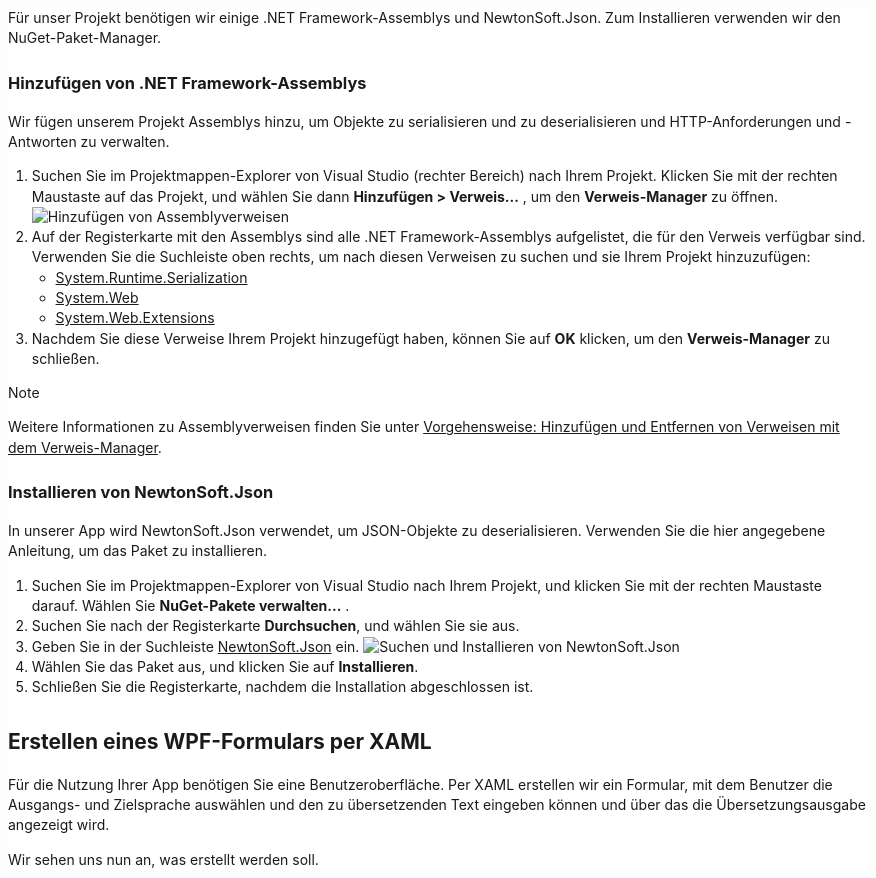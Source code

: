 Für unser Projekt benötigen wir einige .NET Framework-Assemblys und NewtonSoft.Json. Zum Installieren verwenden wir den NuGet-Paket-Manager.

### <a name="add-net-framework-assemblies"></a>Hinzufügen von .NET Framework-Assemblys

Wir fügen unserem Projekt Assemblys hinzu, um Objekte zu serialisieren und zu deserialisieren und HTTP-Anforderungen und -Antworten zu verwalten.

1. Suchen Sie im Projektmappen-Explorer von Visual Studio (rechter Bereich) nach Ihrem Projekt. Klicken Sie mit der rechten Maustaste auf das Projekt, und wählen Sie dann **Hinzufügen > Verweis...** , um den **Verweis-Manager** zu öffnen.
   ![Hinzufügen von Assemblyverweisen](media/add-assemblies-sample.png)
2. Auf der Registerkarte mit den Assemblys sind alle .NET Framework-Assemblys aufgelistet, die für den Verweis verfügbar sind. Verwenden Sie die Suchleiste oben rechts, um nach diesen Verweisen zu suchen und sie Ihrem Projekt hinzuzufügen:
   * [System.Runtime.Serialization](https://docs.microsoft.com/dotnet/api/system.runtime.serialization)
   * [System.Web](https://docs.microsoft.com/dotnet/api/system.web)
   * [System.Web.Extensions](https://docs.microsoft.com/dotnet/api/system.web)
3. Nachdem Sie diese Verweise Ihrem Projekt hinzugefügt haben, können Sie auf **OK** klicken, um den **Verweis-Manager** zu schließen.

> [!NOTE]
> Weitere Informationen zu Assemblyverweisen finden Sie unter [Vorgehensweise: Hinzufügen und Entfernen von Verweisen mit dem Verweis-Manager](https://docs.microsoft.com/visualstudio/ide/how-to-add-or-remove-references-by-using-the-reference-manager?view=vs-2017).

### <a name="install-newtonsoftjson"></a>Installieren von NewtonSoft.Json

In unserer App wird NewtonSoft.Json verwendet, um JSON-Objekte zu deserialisieren. Verwenden Sie die hier angegebene Anleitung, um das Paket zu installieren.

1. Suchen Sie im Projektmappen-Explorer von Visual Studio nach Ihrem Projekt, und klicken Sie mit der rechten Maustaste darauf. Wählen Sie **NuGet-Pakete verwalten...** .
2. Suchen Sie nach der Registerkarte **Durchsuchen**, und wählen Sie sie aus.
3. Geben Sie in der Suchleiste [NewtonSoft.Json](https://www.nuget.org/packages/Newtonsoft.Json/) ein.
   ![Suchen und Installieren von NewtonSoft.Json](media/add-nuget-packages.png)
4. Wählen Sie das Paket aus, und klicken Sie auf **Installieren**.
5. Schließen Sie die Registerkarte, nachdem die Installation abgeschlossen ist.

## <a name="create-a-wpf-form-using-xaml"></a>Erstellen eines WPF-Formulars per XAML

Für die Nutzung Ihrer App benötigen Sie eine Benutzeroberfläche. Per XAML erstellen wir ein Formular, mit dem Benutzer die Ausgangs- und Zielsprache auswählen und den zu übersetzenden Text eingeben können und über das die Übersetzungsausgabe angezeigt wird.

Wir sehen uns nun an, was erstellt werden soll.
